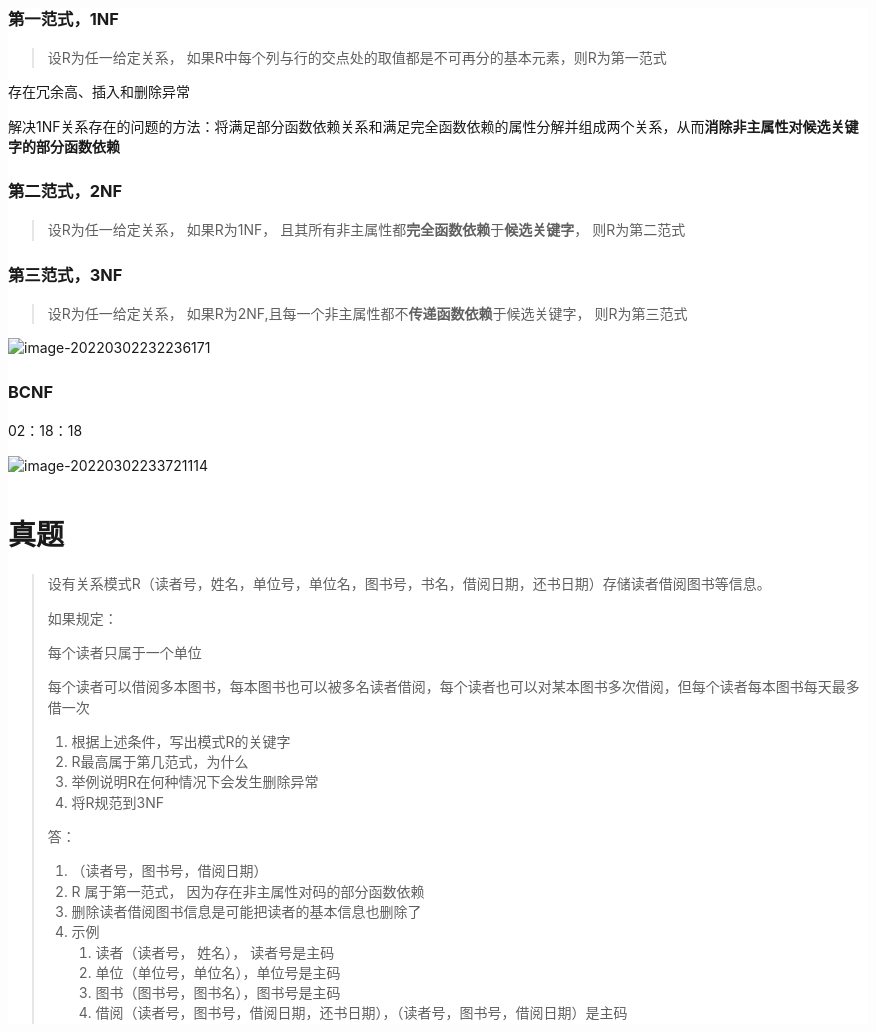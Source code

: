 

### 第一范式，1NF

> 设R为任一给定关系， 如果R中每个列与行的交点处的取值都是不可再分的基本元素，则R为第一范式

存在冗余高、插入和删除异常

解决1NF关系存在的问题的方法：将满足部分函数依赖关系和满足完全函数依赖的属性分解并组成两个关系，从而**消除非主属性对候选关键字的部分函数依赖**



### 第二范式，2NF

> 设R为任一给定关系， 如果R为1NF， 且其所有非主属性都**完全函数依赖**于**候选关键字**， 则R为第二范式

### 第三范式，3NF 	

> 设R为任一给定关系， 如果R为2NF,且每一个非主属性都不**传递函数依赖**于候选关键字， 则R为第三范式



![image-20220302232236171](https://gitee.com/Dreams_rj/dreams-img/raw/master/imgs/image-20220302232236171.png)

### BCNF









02：18：18

![image-20220302233721114](https://gitee.com/Dreams_rj/dreams-img/raw/master/imgs/image-20220302233721114.png)







# 真题

> 设有关系模式R（读者号，姓名，单位号，单位名，图书号，书名，借阅日期，还书日期）存储读者借阅图书等信息。
>
> 如果规定：
>
> 每个读者只属于一个单位
>
> 每个读者可以借阅多本图书，每本图书也可以被多名读者借阅，每个读者也可以对某本图书多次借阅，但每个读者每本图书每天最多借一次
>
> 
>
> 1. 根据上述条件，写出模式R的关键字
> 2. R最高属于第几范式，为什么
> 3. 举例说明R在何种情况下会发生删除异常
> 4. 将R规范到3NF
>
> 答：
>
> 1. （读者号，图书号，借阅日期）
> 2.  R 属于第一范式， 因为存在非主属性对码的部分函数依赖
> 3.  删除读者借阅图书信息是可能把读者的基本信息也删除了
> 4. 示例
>     1. 读者（读者号， 姓名）， 读者号是主码
>     2. 单位（单位号，单位名），单位号是主码
>     3. 图书（图书号，图书名），图书号是主码
>     4. 借阅（读者号，图书号，借阅日期，还书日期），（读者号，图书号，借阅日期）是主码
